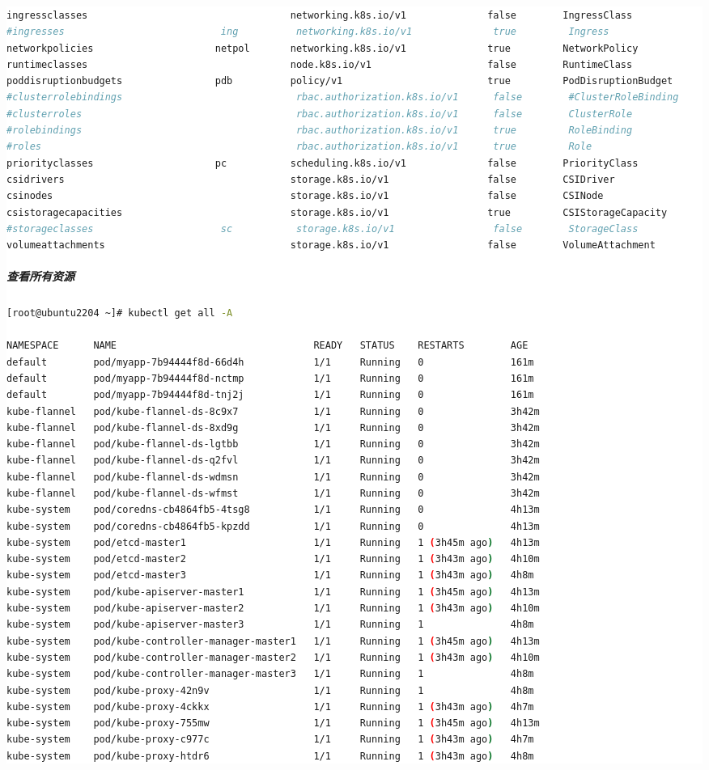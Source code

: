 ```bash
ingressclasses                                   networking.k8s.io/v1              false        IngressClass
#ingresses                           ing          networking.k8s.io/v1              true         Ingress
networkpolicies                     netpol       networking.k8s.io/v1              true         NetworkPolicy
runtimeclasses                                   node.k8s.io/v1                    false        RuntimeClass
poddisruptionbudgets                pdb          policy/v1                         true         PodDisruptionBudget
#clusterrolebindings                              rbac.authorization.k8s.io/v1      false        #ClusterRoleBinding
#clusterroles                                     rbac.authorization.k8s.io/v1      false        ClusterRole
#rolebindings                                     rbac.authorization.k8s.io/v1      true         RoleBinding
#roles                                            rbac.authorization.k8s.io/v1      true         Role
priorityclasses                     pc           scheduling.k8s.io/v1              false        PriorityClass
csidrivers                                       storage.k8s.io/v1                 false        CSIDriver
csinodes                                         storage.k8s.io/v1                 false        CSINode
csistoragecapacities                             storage.k8s.io/v1                 true         CSIStorageCapacity
#storageclasses                      sc           storage.k8s.io/v1                 false        StorageClass
volumeattachments                                storage.k8s.io/v1                 false        VolumeAttachment
```



##### 查看所有资源

```bash
[root@ubuntu2204 ~]# kubectl get all -A

NAMESPACE      NAME                                  READY   STATUS    RESTARTS        AGE
default        pod/myapp-7b94444f8d-66d4h            1/1     Running   0               161m
default        pod/myapp-7b94444f8d-nctmp            1/1     Running   0               161m
default        pod/myapp-7b94444f8d-tnj2j            1/1     Running   0               161m
kube-flannel   pod/kube-flannel-ds-8c9x7             1/1     Running   0               3h42m
kube-flannel   pod/kube-flannel-ds-8xd9g             1/1     Running   0               3h42m
kube-flannel   pod/kube-flannel-ds-lgtbb             1/1     Running   0               3h42m
kube-flannel   pod/kube-flannel-ds-q2fvl             1/1     Running   0               3h42m
kube-flannel   pod/kube-flannel-ds-wdmsn             1/1     Running   0               3h42m
kube-flannel   pod/kube-flannel-ds-wfmst             1/1     Running   0               3h42m
kube-system    pod/coredns-cb4864fb5-4tsg8           1/1     Running   0               4h13m
kube-system    pod/coredns-cb4864fb5-kpzdd           1/1     Running   0               4h13m
kube-system    pod/etcd-master1                      1/1     Running   1 (3h45m ago)   4h13m
kube-system    pod/etcd-master2                      1/1     Running   1 (3h43m ago)   4h10m
kube-system    pod/etcd-master3                      1/1     Running   1 (3h43m ago)   4h8m
kube-system    pod/kube-apiserver-master1            1/1     Running   1 (3h45m ago)   4h13m
kube-system    pod/kube-apiserver-master2            1/1     Running   1 (3h43m ago)   4h10m
kube-system    pod/kube-apiserver-master3            1/1     Running   1               4h8m
kube-system    pod/kube-controller-manager-master1   1/1     Running   1 (3h45m ago)   4h13m
kube-system    pod/kube-controller-manager-master2   1/1     Running   1 (3h43m ago)   4h10m
kube-system    pod/kube-controller-manager-master3   1/1     Running   1               4h8m
kube-system    pod/kube-proxy-42n9v                  1/1     Running   1               4h8m
kube-system    pod/kube-proxy-4ckkx                  1/1     Running   1 (3h43m ago)   4h7m
kube-system    pod/kube-proxy-755mw                  1/1     Running   1 (3h45m ago)   4h13m
kube-system    pod/kube-proxy-c977c                  1/1     Running   1 (3h43m ago)   4h7m
kube-system    pod/kube-proxy-htdr6                  1/1     Running   1 (3h43m ago)   4h8m
```